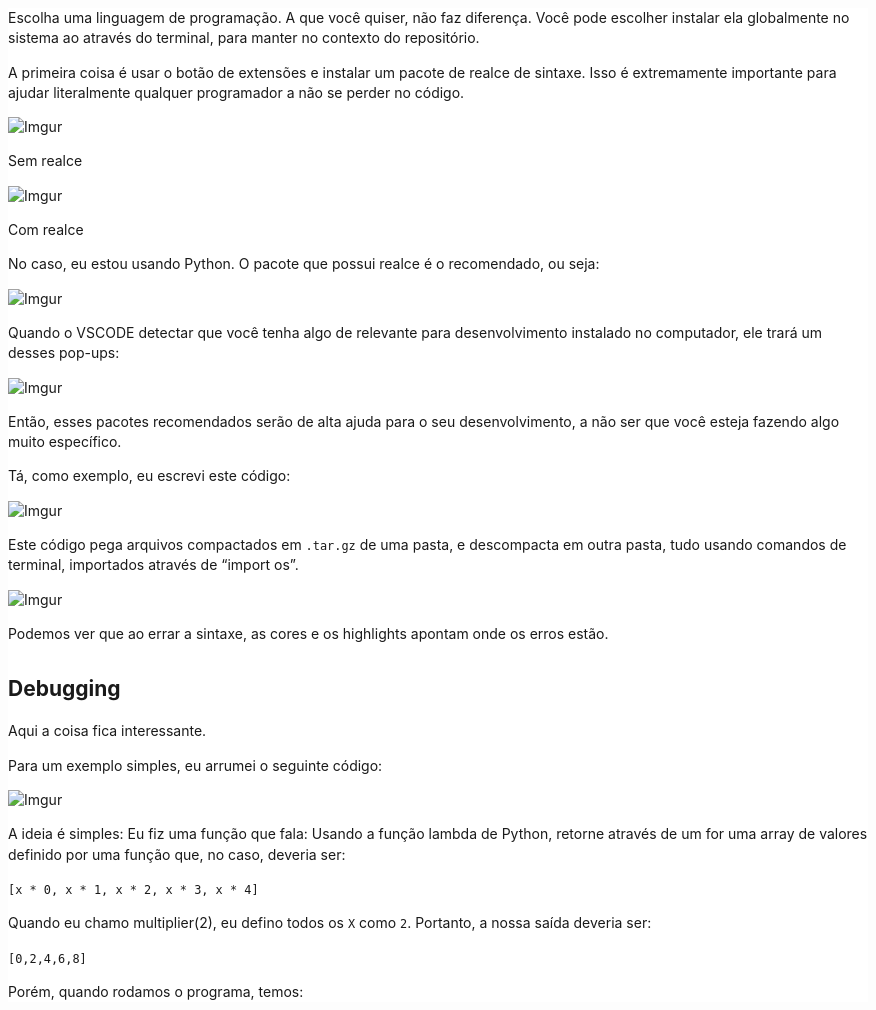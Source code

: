 Escolha uma linguagem de programação. A que você quiser, não faz diferença. Você pode escolher instalar ela globalmente no sistema ao através do terminal, para manter no contexto do repositório.

A primeira coisa é usar o botão de extensões e instalar um pacote de realce de sintaxe. Isso é extremamente importante para ajudar literalmente qualquer programador a não se perder no código.

![Imgur](https://i.imgur.com/nwB5jeM.png)

Sem realce

![Imgur](https://i.imgur.com/xqCkOJC.png)

Com realce

No caso, eu estou usando Python. O pacote que possui realce é o recomendado, ou seja:

![Imgur](https://i.imgur.com/yFNWt4d.png)

Quando o VSCODE detectar que você tenha algo de relevante para desenvolvimento instalado no computador, ele trará um desses pop-ups:

![Imgur](https://i.imgur.com/jBKTqcv.png)

Então, esses pacotes recomendados serão de alta ajuda para o seu desenvolvimento, a não ser que você esteja fazendo algo muito específico.

Tá, como exemplo, eu escrevi este código:

![Imgur](https://i.imgur.com/c9he7X7.png)

Este código pega arquivos compactados em `.tar.gz` de uma pasta, e descompacta em outra pasta, tudo usando comandos de terminal, importados através de “import os”.

![Imgur](https://i.imgur.com/OpUGH5Q.png)

Podemos ver que ao errar a sintaxe, as cores e os highlights apontam onde os erros estão.

## Debugging

Aqui a coisa fica interessante.

Para um exemplo simples, eu arrumei o seguinte código:

![Imgur](https://i.imgur.com/WJ1aUBE.png)

A ideia é simples: Eu fiz uma função que fala: Usando a função lambda de Python, retorne através de um for uma array de valores definido por uma função que, no caso, deveria ser:

    [x * 0, x * 1, x * 2, x * 3, x * 4]

Quando eu chamo multiplier(2), eu defino todos os `X` como `2`. Portanto, a nossa saída deveria ser: 

    [0,2,4,6,8]

Porém, quando rodamos o programa, temos:
